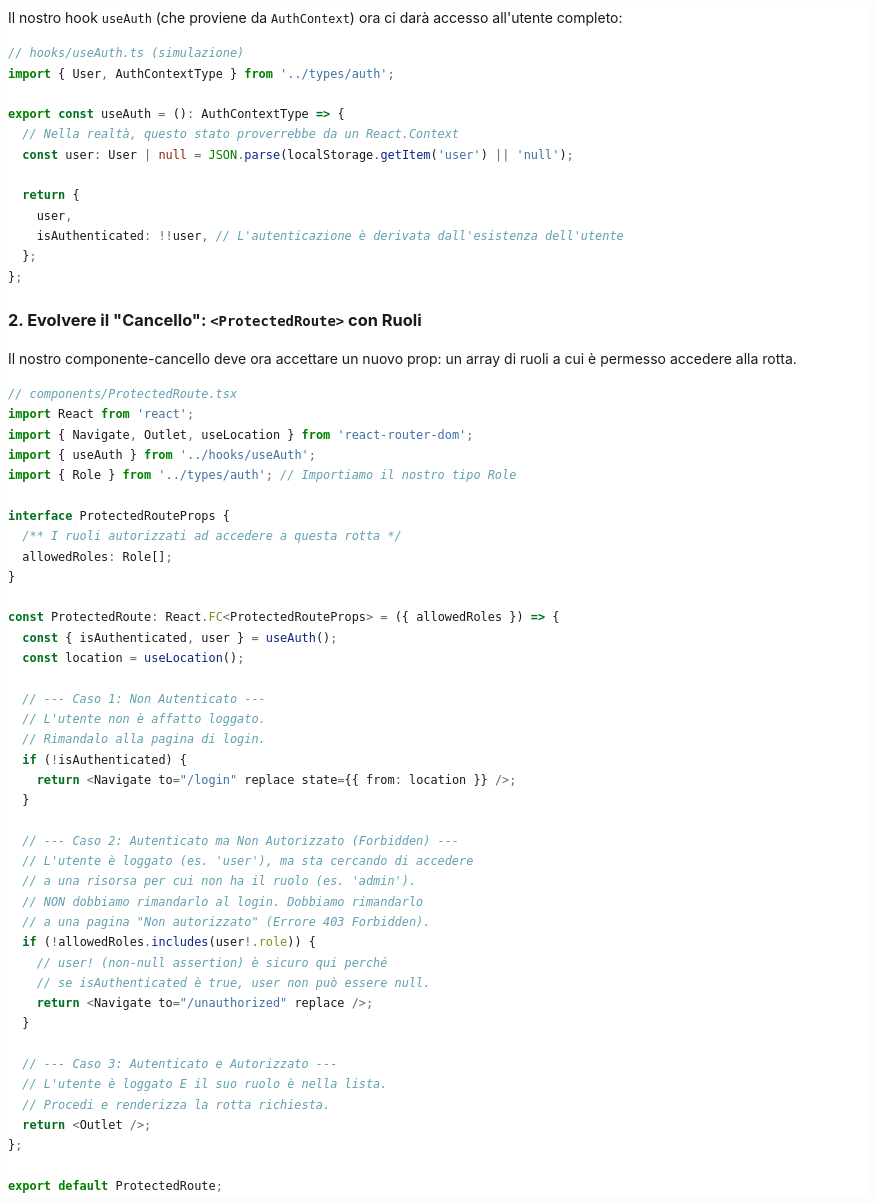 Il nostro hook `useAuth` (che proviene da `AuthContext`) ora ci darà accesso all'utente completo:

```typescript
// hooks/useAuth.ts (simulazione)
import { User, AuthContextType } from '../types/auth';

export const useAuth = (): AuthContextType => {
  // Nella realtà, questo stato proverrebbe da un React.Context
  const user: User | null = JSON.parse(localStorage.getItem('user') || 'null');
  
  return {
    user,
    isAuthenticated: !!user, // L'autenticazione è derivata dall'esistenza dell'utente
  };
};
```

### 2\. Evolvere il "Cancello": `<ProtectedRoute>` con Ruoli

Il nostro componente-cancello deve ora accettare un nuovo prop: un array di ruoli a cui è permesso accedere alla rotta.

```typescript
// components/ProtectedRoute.tsx
import React from 'react';
import { Navigate, Outlet, useLocation } from 'react-router-dom';
import { useAuth } from '../hooks/useAuth';
import { Role } from '../types/auth'; // Importiamo il nostro tipo Role

interface ProtectedRouteProps {
  /** I ruoli autorizzati ad accedere a questa rotta */
  allowedRoles: Role[];
}

const ProtectedRoute: React.FC<ProtectedRouteProps> = ({ allowedRoles }) => {
  const { isAuthenticated, user } = useAuth();
  const location = useLocation();

  // --- Caso 1: Non Autenticato ---
  // L'utente non è affatto loggato.
  // Rimandalo alla pagina di login.
  if (!isAuthenticated) {
    return <Navigate to="/login" replace state={{ from: location }} />;
  }

  // --- Caso 2: Autenticato ma Non Autorizzato (Forbidden) ---
  // L'utente è loggato (es. 'user'), ma sta cercando di accedere
  // a una risorsa per cui non ha il ruolo (es. 'admin').
  // NON dobbiamo rimandarlo al login. Dobbiamo rimandarlo
  // a una pagina "Non autorizzato" (Errore 403 Forbidden).
  if (!allowedRoles.includes(user!.role)) {
    // user! (non-null assertion) è sicuro qui perché 
    // se isAuthenticated è true, user non può essere null.
    return <Navigate to="/unauthorized" replace />;
  }

  // --- Caso 3: Autenticato e Autorizzato ---
  // L'utente è loggato E il suo ruolo è nella lista.
  // Procedi e renderizza la rotta richiesta.
  return <Outlet />;
};

export default ProtectedRoute;
```
